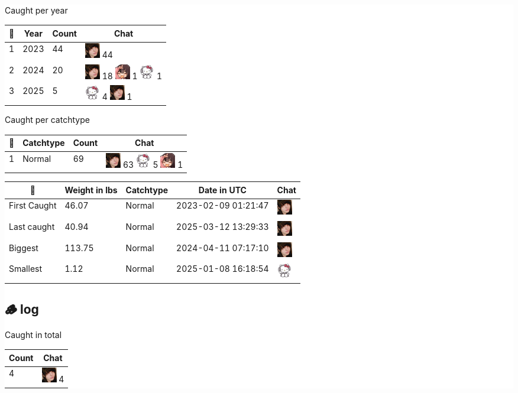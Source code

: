 Caught per year

| 🦞 | Year | Count | Chat |
|-------|-------|-------|-------|
| 1 | 2023 | 44 | ![breadworms](https://raw.githubusercontent.com/blableblup/gofish/main/images/players/breadworms.png) 44 |
| 2 | 2024 | 20 | ![breadworms](https://raw.githubusercontent.com/blableblup/gofish/main/images/players/breadworms.png) 18 ![swormbeard](https://raw.githubusercontent.com/blableblup/gofish/main/images/players/swormbeard.png) 1 ![vaiastol](https://raw.githubusercontent.com/blableblup/gofish/main/images/players/vaiastol.png) 1 |
| 3 | 2025 | 5 | ![vaiastol](https://raw.githubusercontent.com/blableblup/gofish/main/images/players/vaiastol.png) 4 ![breadworms](https://raw.githubusercontent.com/blableblup/gofish/main/images/players/breadworms.png) 1 |

Caught per catchtype

| 🦞 | Catchtype | Count | Chat |
|-------|-------|-------|-------|
| 1 | Normal | 69 | ![breadworms](https://raw.githubusercontent.com/blableblup/gofish/main/images/players/breadworms.png) 63 ![vaiastol](https://raw.githubusercontent.com/blableblup/gofish/main/images/players/vaiastol.png) 5 ![swormbeard](https://raw.githubusercontent.com/blableblup/gofish/main/images/players/swormbeard.png) 1 |

| 🦞 | Weight in lbs | Catchtype | Date in UTC | Chat |
|-------|-------|-------|-------|-------|
| First Caught | 46.07 | Normal | 2023-02-09 01:21:47 | ![breadworms](https://raw.githubusercontent.com/blableblup/gofish/main/images/players/breadworms.png) |
| Last caught | 40.94 | Normal | 2025-03-12 13:29:33 | ![breadworms](https://raw.githubusercontent.com/blableblup/gofish/main/images/players/breadworms.png) |
| Biggest | 113.75 | Normal | 2024-04-11 07:17:10 | ![breadworms](https://raw.githubusercontent.com/blableblup/gofish/main/images/players/breadworms.png) |
| Smallest | 1.12 | Normal | 2025-01-08 16:18:54 | ![vaiastol](https://raw.githubusercontent.com/blableblup/gofish/main/images/players/vaiastol.png) |

## 🪵 log
Caught in total

| Count | Chat |
|-------|-------|
| 4 | ![breadworms](https://raw.githubusercontent.com/blableblup/gofish/main/images/players/breadworms.png) 4 |
